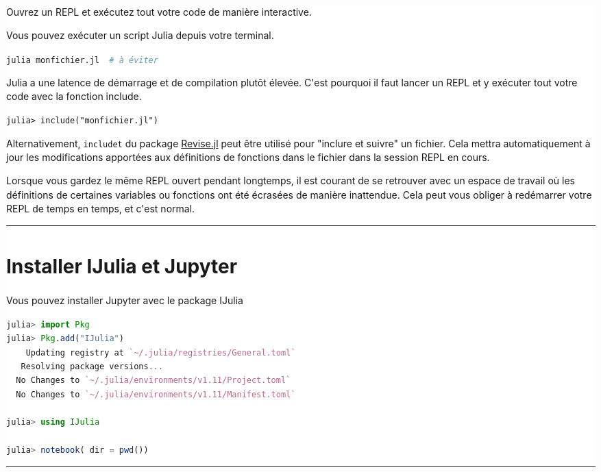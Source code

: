 
Ouvrez un REPL et exécutez tout votre code de manière interactive.


Vous pouvez exécuter un script Julia depuis votre terminal.


```bash
julia monfichier.jl  # à éviter
```


Julia a une latence de démarrage et de compilation plutôt élevée. C'est pourquoi il faut lancer un REPL et y exécuter tout votre code avec la fonction include.


```julia-repl
julia> include("monfichier.jl")
```


Alternativement, `includet` du package [Revise.jl](https://github.com/timholy/Revise.jl) peut être utilisé pour "inclure et suivre" un fichier. Cela mettra automatiquement à jour les modifications apportées aux définitions de fonctions dans le fichier dans la session REPL en cours.


Lorsque vous gardez le même REPL ouvert pendant longtemps, il est courant de se retrouver avec un espace de travail où les définitions de certaines variables ou fonctions ont été écrasées de manière inattendue. Cela peut vous obliger à redémarrer votre REPL de temps en temps, et c'est normal.


---






# Installer IJulia et Jupyter


Vous pouvez installer Jupyter avec le package IJulia


```julia
julia> import Pkg
julia> Pkg.add("IJulia")
    Updating registry at `~/.julia/registries/General.toml`
   Resolving package versions...
  No Changes to `~/.julia/environments/v1.11/Project.toml`
  No Changes to `~/.julia/environments/v1.11/Manifest.toml`

julia> using IJulia

julia> notebook( dir = pwd())
```


---





